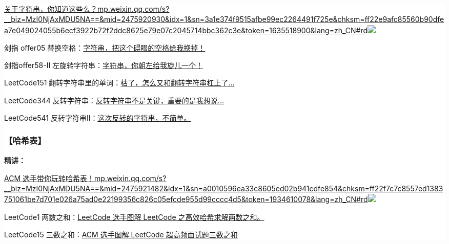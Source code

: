 [关于字符串，你知道这些么？​mp.weixin.qq.com/s?\_\_biz=MzI0NjAxMDU5NA==&mid=2475920930&idx=1&sn=3a1e374f9515afbe99ec2264491f725e&chksm=ff22e9afc85560b90dfea7e049024055b6ecf3922b72f2ddc8625e79e07c2045714bbc362c3e&token=1635518900&lang=zh\_CN#rd![](https://proxy-prod.omnivore-image-cache.app/0x0,sdqgg0wPJ-Jhb-p9TnOHyz4rl3xPYCH3wLwpCSOp1G8s/https://pic4.zhimg.com/v2-55c62e09e1086435ca16076bbadb6297_180x120.jpg)](https://link.zhihu.com/?target=https%3A//mp.weixin.qq.com/s%3F%5F%5Fbiz%3DMzI0NjAxMDU5NA%3D%3D%26mid%3D2475920930%26idx%3D1%26sn%3D3a1e374f9515afbe99ec2264491f725e%26chksm%3Dff22e9afc85560b90dfea7e049024055b6ecf3922b72f2ddc8625e79e07c2045714bbc362c3e%26token%3D1635518900%26lang%3Dzh%5FCN%23rd)

剑指 offer05 替换空格：[字符串，把这个碍眼的空格给我换掉！](https://link.zhihu.com/?target=https%3A//mp.weixin.qq.com/s%3F%5F%5Fbiz%3DMzI0NjAxMDU5NA%3D%3D%26mid%3D2475920994%26idx%3D1%26sn%3D0a57a31d48374051ac4812693a13a224%26chksm%3Dff22e9efc85560f92e4d933f3f9a2154b69185ef46692dc841b8d3a2462a6a6a5f74896b920a%26token%3D1958459601%26lang%3Dzh%5FCN%23rd)

剑指offer58-Ⅱ 左旋转字符串：[字符串，你朝左给我旋儿一个！](https://link.zhihu.com/?target=https%3A//mp.weixin.qq.com/s%3F%5F%5Fbiz%3DMzI0NjAxMDU5NA%3D%3D%26mid%3D2475921084%26idx%3D1%26sn%3Da617e4dc85261f747d887bf61939a53a%26chksm%3Dff22e931c855602793b4c847795056b45f5e3505a4e494f705ee327d238490de1005c6066405%26token%3D1934610078%26lang%3Dzh%5FCN%23rd)

LeetCode151 翻转字符串里的单词：[枯了，怎么又和翻转字符串杠上了...](https://link.zhihu.com/?target=https%3A//mp.weixin.qq.com/s%3F%5F%5Fbiz%3DMzI0NjAxMDU5NA%3D%3D%26mid%3D2475921014%26idx%3D1%26sn%3D8fc415703d828f7b2decb180fd0199a0%26chksm%3Dff22e9fbc85560ed1df5f14a195c2308c5c0cface0b8081cf8c8653c18ef134d83e9f398b054%26token%3D1934610078%26lang%3Dzh%5FCN%23rd)

LeetCode344 反转字符串：[反转字符串不是关键，重要的是我想说...](https://link.zhihu.com/?target=https%3A//mp.weixin.qq.com/s%3F%5F%5Fbiz%3DMzI0NjAxMDU5NA%3D%3D%26mid%3D2475920931%26idx%3D1%26sn%3Dcf73562d5c06df758f75d22a5e3a7e13%26chksm%3Dff22e9aec85560b84c7aa861dbff4038007a530109d9c6bd698493c7314e9787a3cca5ba9231%26token%3D1584704725%26lang%3Dzh%5FCN%23rd)

LeetCode541 反转字符串Ⅱ：[这次反转的字符串，不简单。](https://link.zhihu.com/?target=https%3A//mp.weixin.qq.com/s%3F%5F%5Fbiz%3DMzI0NjAxMDU5NA%3D%3D%26mid%3D2475920952%26idx%3D1%26sn%3Dd40fa57affc68367a663858c652e4f9a%26chksm%3Dff22e9b5c85560a38e66bde6197041168b8782148b07fa70ee251817c36e3c261fde0c1aefa8%26token%3D1958459601%26lang%3Dzh%5FCN%23rd)

### 【**哈希表**】

**精讲：**

[ACM 选手带你玩转哈希表！​mp.weixin.qq.com/s?\_\_biz=MzI0NjAxMDU5NA==&mid=2475921482&idx=1&sn=a0010596ea33c8605ed02b941cdfe854&chksm=ff22f7c7c8557ed1383751061be7d701e026a75ad0e22199356c826c05efcde955d99cccc4d5&token=1934610078&lang=zh\_CN#rd![](https://proxy-prod.omnivore-image-cache.app/0x0,stv0A2VSUk3ekx8uwcQK0J25ESrSXZsU4TKUAFBdmwyc/https://pic1.zhimg.com/v2-30d982227dbacd09e77e2b0afc7f7744_180x120.jpg)](https://link.zhihu.com/?target=https%3A//mp.weixin.qq.com/s%3F%5F%5Fbiz%3DMzI0NjAxMDU5NA%3D%3D%26mid%3D2475921482%26idx%3D1%26sn%3Da0010596ea33c8605ed02b941cdfe854%26chksm%3Dff22f7c7c8557ed1383751061be7d701e026a75ad0e22199356c826c05efcde955d99cccc4d5%26token%3D1934610078%26lang%3Dzh%5FCN%23rd)

LeetCode1 两数之和：[LeetCode 选手图解 LeetCode 之高效哈希求解两数之和。](https://link.zhihu.com/?target=https%3A//mp.weixin.qq.com/s%3F%5F%5Fbiz%3DMzI0NjAxMDU5NA%3D%3D%26mid%3D2475921946%26idx%3D1%26sn%3D73b27cbb317cb3572fc66a4a36e48181%26chksm%3Dff22f597c8557c81f1ec21c30946d6b821fc749d8e90882089096267cdc95b54e2c965e2db71%26token%3D1145569493%26lang%3Dzh%5FCN%23rd)

LeetCode15 三数之和：[ACM 选手图解 LeetCode 超高频面试题三数之和](https://link.zhihu.com/?target=https%3A//mp.weixin.qq.com/s%3F%5F%5Fbiz%3DMzI0NjAxMDU5NA%3D%3D%26mid%3D2475921996%26idx%3D1%26sn%3D1982f20d02cc44aa771b1710d3d28eae%26chksm%3Dff22f5c1c8557cd7fd28ceaa995fb830613399b8e5b6f1f755f6166a37806a386a92585c52bb%26token%3D1145569493%26lang%3Dzh%5FCN%23rd)
